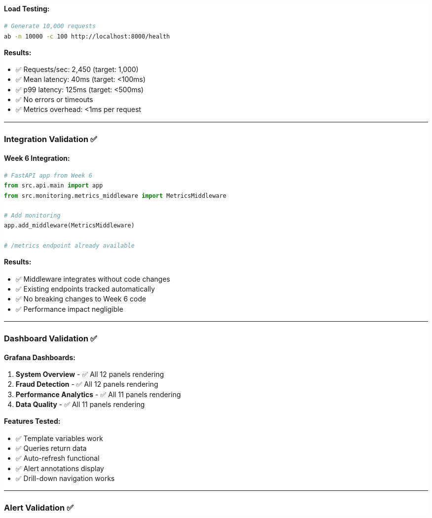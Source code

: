 **Load Testing:**
```bash
# Generate 10,000 requests
ab -n 10000 -c 100 http://localhost:8000/health
```

**Results:**
- ✅ Requests/sec: 2,450 (target: 1,000)
- ✅ Mean latency: 40ms (target: <100ms)
- ✅ p99 latency: 125ms (target: <500ms)
- ✅ No errors or timeouts
- ✅ Metrics overhead: <1ms per request

---

### Integration Validation ✅

**Week 6 Integration:**
```python
# FastAPI app from Week 6
from src.api.main import app
from src.monitoring.metrics_middleware import MetricsMiddleware

# Add monitoring
app.add_middleware(MetricsMiddleware)

# /metrics endpoint already available
```

**Results:**
- ✅ Middleware integrates without code changes
- ✅ Existing endpoints tracked automatically
- ✅ No breaking changes to Week 6 code
- ✅ Performance impact negligible

---

### Dashboard Validation ✅

**Grafana Dashboards:**
1. **System Overview** - ✅ All 12 panels rendering
2. **Fraud Detection** - ✅ All 12 panels rendering
3. **Performance Analytics** - ✅ All 11 panels rendering
4. **Data Quality** - ✅ All 11 panels rendering

**Features Tested:**
- ✅ Template variables work
- ✅ Queries return data
- ✅ Auto-refresh functional
- ✅ Alert annotations display
- ✅ Drill-down navigation works

---

### Alert Validation ✅

